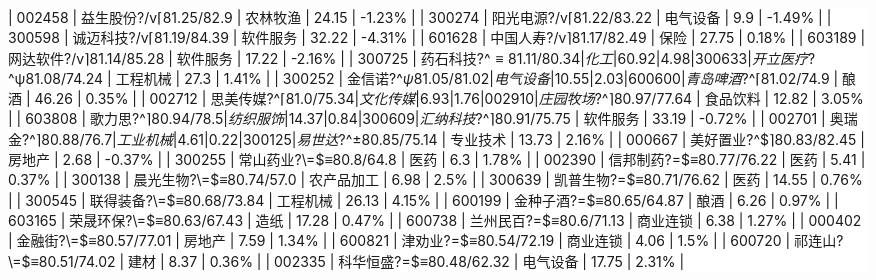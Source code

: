| 002458 |  益生股份?/v⌈81.25/82.9  |  农林牧渔  |   24.15   |  -1.23% |
| 300274 | 阳光电源?/v⌈81.22/83.22  |  电气设备  |    9.9    |  -1.49% |
| 300598 | 诚迈科技?/v⌈81.19/84.39  |  软件服务  |   32.22   |  -4.31% |
| 601628 | 中国人寿?/v⌉81.17/82.49  |    保险    |   27.75   |  0.18%  |
| 603189 | 网达软件?/v⌉81.14/85.28  |  软件服务  |   17.22   |  -2.16% |
| 300725 | 药石科技?\^$≡81.11/80.34 |    化工    |   60.92   |  4.98%  |
| 300633 | 开立医疗?\^$ψ81.08/74.24 |  工程机械  |    27.3   |  1.41%  |
| 300252 |  金信诺?\^$ψ81.05/81.02  |  电气设备  |   10.55   |  2.03%  |
| 600600 | 青岛啤酒?\^$⌈81.02/74.9  |    酿酒    |   46.26   |  0.35%  |
| 002712 | 思美传媒?\^$⌈81.0/75.34  |  文化传媒  |    6.93   |  1.76%  |
| 002910 | 庄园牧场?\^$⌉80.97/77.64 |  食品饮料  |   12.82   |  3.05%  |
| 603808 |  歌力思?\^$⌉80.94/78.5   |  纺织服饰  |   14.37   |  0.84%  |
| 300609 | 汇纳科技?\^$⌉80.91/75.75 |  软件服务  |   33.19   |  -0.72% |
| 002701 |  奥瑞金?\^$⌉80.88/76.7   |  工业机械  |    4.61   |  0.22%  |
| 300125 |  易世达?\^$±80.85/75.14  |  专业技术  |   13.73   |  2.16%  |
| 000667 | 美好置业?\^$⌉80.83/82.45 |   房地产   |    2.68   |  -0.37% |
| 300255 |  常山药业?\=$≡80.8/64.8  |    医药    |    6.3    |  1.78%  |
| 002390 | 信邦制药?\=$≡80.77/76.22 |    医药    |    5.41   |  0.37%  |
| 300138 | 晨光生物?\=$≡80.74/57.0  | 农产品加工 |    6.98   |   2.5%  |
| 300639 | 凯普生物?\=$≡80.71/76.62 |    医药    |   14.55   |  0.76%  |
| 300545 | 联得装备?\=$≡80.68/73.84 |  工程机械  |   26.13   |  4.15%  |
| 600199 | 金种子酒?\=$≡80.65/64.87 |    酿酒    |    6.26   |  0.97%  |
| 603165 | 荣晟环保?\=$≡80.63/67.43 |    造纸    |   17.28   |  0.47%  |
| 600738 | 兰州民百?\=$≡80.6/71.13  |  商业连锁  |    6.38   |  1.27%  |
| 000402 |  金融街?\=$≡80.57/77.01  |   房地产   |    7.59   |  1.34%  |
| 600821 |  津劝业?\=$≡80.54/72.19  |  商业连锁  |    4.06   |   1.5%  |
| 600720 |  祁连山?\=$≡80.51/74.02  |    建材    |    8.37   |  0.36%  |
| 002335 | 科华恒盛?\=$≡80.48/62.32 |  电气设备  |   17.75   |  2.31%  |
